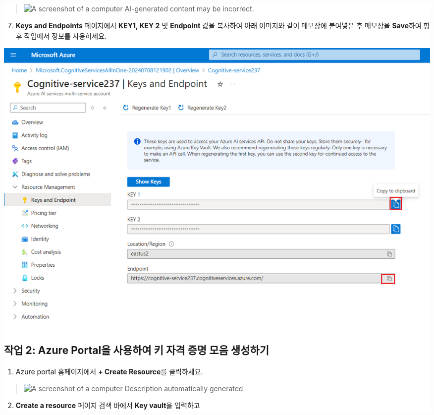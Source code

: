 > ![A screenshot of a computer AI-generated content may be
> incorrect.](./media/image5.png)

7.   **Keys and Endpoints** 페이지에서 **KEY1, KEY 2** 및 **Endpoint**
    값을 복사하여 아래 이미지와 같이 메모장에 붙여넣은 후 메모장을
    **Save**하여 향후 작업에서 정보를 사용하세요.

![](./media/image6.png)

## **작업 2: Azure Portal을 사용하여 키 자격 증명 모음 생성하기**

1.  Azure portal 홈페이지에서 **+ Create Resource**를 클릭하세요.

> ![A screenshot of a computer Description automatically
> generated](./media/image7.png)

2.  **Create a resource** 페이지 검색 바에서 **Key vault**을 입력하고